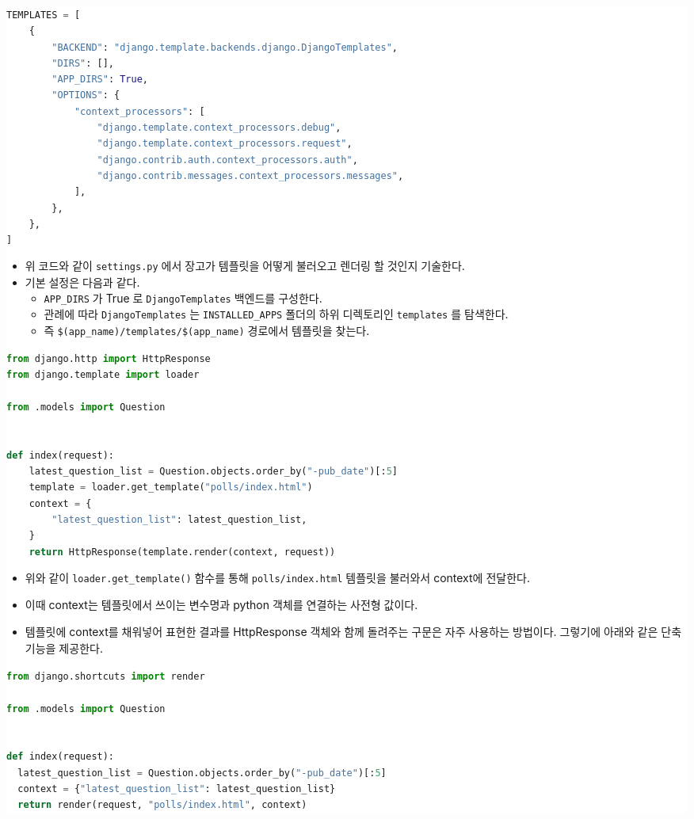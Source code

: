 ```python
TEMPLATES = [
    {
        "BACKEND": "django.template.backends.django.DjangoTemplates",
        "DIRS": [],
        "APP_DIRS": True,
        "OPTIONS": {
            "context_processors": [
                "django.template.context_processors.debug",
                "django.template.context_processors.request",
                "django.contrib.auth.context_processors.auth",
                "django.contrib.messages.context_processors.messages",
            ],
        },
    },
]
```

- 위 코드와 같이 `settings.py` 에서 장고가 템플릿을 어떻게 불러오고 렌더링 할 것인지 기술한다.
- 기본 설정은 다음과 같다.
    - `APP_DIRS` 가 True 로 `DjangoTemplates` 백엔드를 구성한다.
    - 관례에 따라 `DjangoTemplates` 는 `INSTALLED_APPS` 폴더의 하위 디렉토리인 `templates` 를 탐색한다.
    - 즉 `$(app_name)/templates/$(app_name)` 경로에서 템플릿을 찾는다.

```python
from django.http import HttpResponse
from django.template import loader

from .models import Question


def index(request):
    latest_question_list = Question.objects.order_by("-pub_date")[:5]
    template = loader.get_template("polls/index.html")
    context = {
        "latest_question_list": latest_question_list,
    }
    return HttpResponse(template.render(context, request))
```

- 위와 같이 `loader.get_template()` 함수를 통해 `polls/index.html` 템플릿을 불러와서 context에 전달한다.
- 이때 context는 템플릿에서 쓰이는 변수명과 python 객체를 연결하는 사전형 값이다.

- 템플릿에 context를 채워넣어 표현한 결과를 HttpResponse 객체와 함께 돌려주는 구문은 자주 사용하는 방법이다. 그렇기에 아래와 같은 단축 기능을 제공한다.

```python
from django.shortcuts import render

from .models import Question


def index(request):
  latest_question_list = Question.objects.order_by("-pub_date")[:5]
  context = {"latest_question_list": latest_question_list}
  return render(request, "polls/index.html", context)
```
